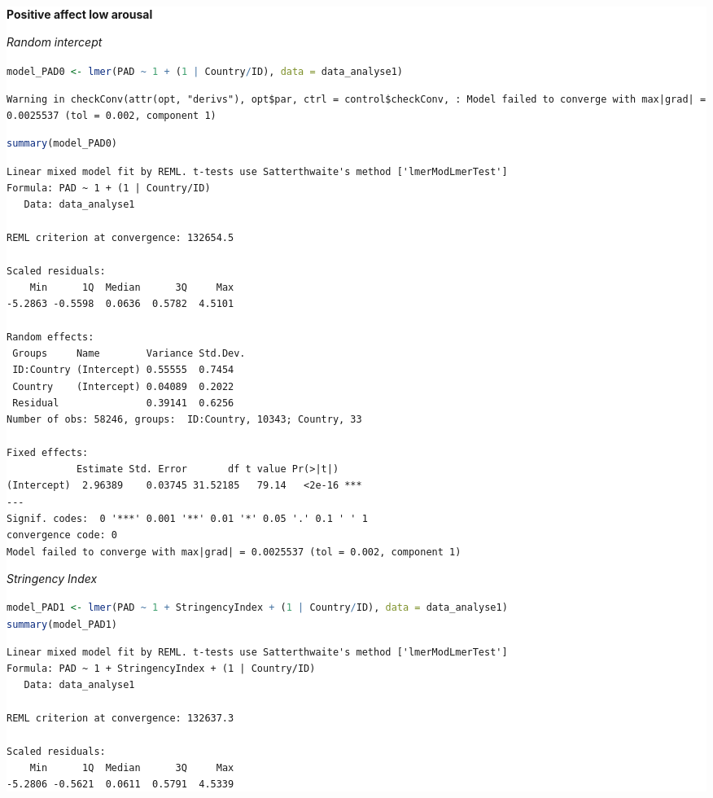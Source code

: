 **Positive affect low arousal**

*Random
    intercept*

``` r
model_PAD0 <- lmer(PAD ~ 1 + (1 | Country/ID), data = data_analyse1)
```

    Warning in checkConv(attr(opt, "derivs"), opt$par, ctrl = control$checkConv, : Model failed to converge with max|grad| = 0.0025537 (tol = 0.002, component 1)

``` r
summary(model_PAD0)
```

    Linear mixed model fit by REML. t-tests use Satterthwaite's method ['lmerModLmerTest']
    Formula: PAD ~ 1 + (1 | Country/ID)
       Data: data_analyse1
    
    REML criterion at convergence: 132654.5
    
    Scaled residuals: 
        Min      1Q  Median      3Q     Max 
    -5.2863 -0.5598  0.0636  0.5782  4.5101 
    
    Random effects:
     Groups     Name        Variance Std.Dev.
     ID:Country (Intercept) 0.55555  0.7454  
     Country    (Intercept) 0.04089  0.2022  
     Residual               0.39141  0.6256  
    Number of obs: 58246, groups:  ID:Country, 10343; Country, 33
    
    Fixed effects:
                Estimate Std. Error       df t value Pr(>|t|)    
    (Intercept)  2.96389    0.03745 31.52185   79.14   <2e-16 ***
    ---
    Signif. codes:  0 '***' 0.001 '**' 0.01 '*' 0.05 '.' 0.1 ' ' 1
    convergence code: 0
    Model failed to converge with max|grad| = 0.0025537 (tol = 0.002, component 1)

*Stringency
Index*

``` r
model_PAD1 <- lmer(PAD ~ 1 + StringencyIndex + (1 | Country/ID), data = data_analyse1)
summary(model_PAD1)
```

    Linear mixed model fit by REML. t-tests use Satterthwaite's method ['lmerModLmerTest']
    Formula: PAD ~ 1 + StringencyIndex + (1 | Country/ID)
       Data: data_analyse1
    
    REML criterion at convergence: 132637.3
    
    Scaled residuals: 
        Min      1Q  Median      3Q     Max 
    -5.2806 -0.5621  0.0611  0.5791  4.5339 
    
